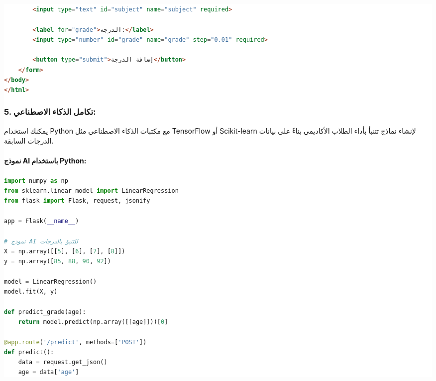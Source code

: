 ```html
        <input type="text" id="subject" name="subject" required>
        
        <label for="grade">الدرجة:</label>
        <input type="number" id="grade" name="grade" step="0.01" required>
        
        <button type="submit">إضافة الدرجة</button>
    </form>
</body>
</html>
```

### 5. تكامل الذكاء الاصطناعي:
يمكنك استخدام Python مع مكتبات الذكاء الاصطناعي مثل TensorFlow أو Scikit-learn لإنشاء نماذج تتنبأ بأداء الطلاب الأكاديمي بناءً على بيانات الدرجات السابقة.

#### نموذج AI باستخدام Python:
```python
import numpy as np
from sklearn.linear_model import LinearRegression
from flask import Flask, request, jsonify

app = Flask(__name__)

# نموذج AI للتنبؤ بالدرجات
X = np.array([[5], [6], [7], [8]])
y = np.array([85, 88, 90, 92])

model = LinearRegression()
model.fit(X, y)

def predict_grade(age):
    return model.predict(np.array([[age]]))[0]

@app.route('/predict', methods=['POST'])
def predict():
    data = request.get_json()
    age = data['age']
